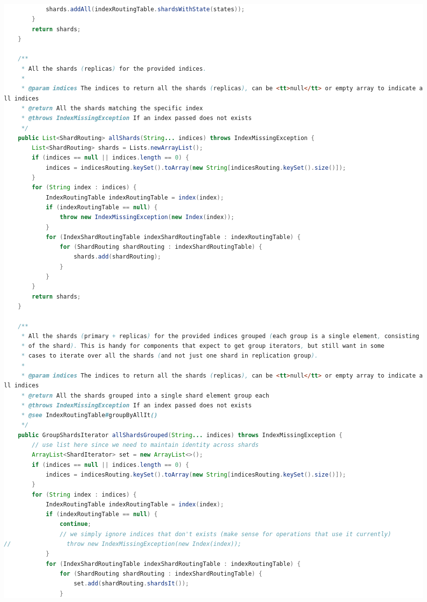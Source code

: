 ```java
            shards.addAll(indexRoutingTable.shardsWithState(states));
        }
        return shards;
    }

    /**
     * All the shards (replicas) for the provided indices.
     *
     * @param indices The indices to return all the shards (replicas), can be <tt>null</tt> or empty array to indicate all indices
     * @return All the shards matching the specific index
     * @throws IndexMissingException If an index passed does not exists
     */
    public List<ShardRouting> allShards(String... indices) throws IndexMissingException {
        List<ShardRouting> shards = Lists.newArrayList();
        if (indices == null || indices.length == 0) {
            indices = indicesRouting.keySet().toArray(new String[indicesRouting.keySet().size()]);
        }
        for (String index : indices) {
            IndexRoutingTable indexRoutingTable = index(index);
            if (indexRoutingTable == null) {
                throw new IndexMissingException(new Index(index));
            }
            for (IndexShardRoutingTable indexShardRoutingTable : indexRoutingTable) {
                for (ShardRouting shardRouting : indexShardRoutingTable) {
                    shards.add(shardRouting);
                }
            }
        }
        return shards;
    }

    /**
     * All the shards (primary + replicas) for the provided indices grouped (each group is a single element, consisting
     * of the shard). This is handy for components that expect to get group iterators, but still want in some
     * cases to iterate over all the shards (and not just one shard in replication group).
     *
     * @param indices The indices to return all the shards (replicas), can be <tt>null</tt> or empty array to indicate all indices
     * @return All the shards grouped into a single shard element group each
     * @throws IndexMissingException If an index passed does not exists
     * @see IndexRoutingTable#groupByAllIt()
     */
    public GroupShardsIterator allShardsGrouped(String... indices) throws IndexMissingException {
        // use list here since we need to maintain identity across shards
        ArrayList<ShardIterator> set = new ArrayList<>();
        if (indices == null || indices.length == 0) {
            indices = indicesRouting.keySet().toArray(new String[indicesRouting.keySet().size()]);
        }
        for (String index : indices) {
            IndexRoutingTable indexRoutingTable = index(index);
            if (indexRoutingTable == null) {
                continue;
                // we simply ignore indices that don't exists (make sense for operations that use it currently)
//                throw new IndexMissingException(new Index(index));
            }
            for (IndexShardRoutingTable indexShardRoutingTable : indexRoutingTable) {
                for (ShardRouting shardRouting : indexShardRoutingTable) {
                    set.add(shardRouting.shardsIt());
                }
```